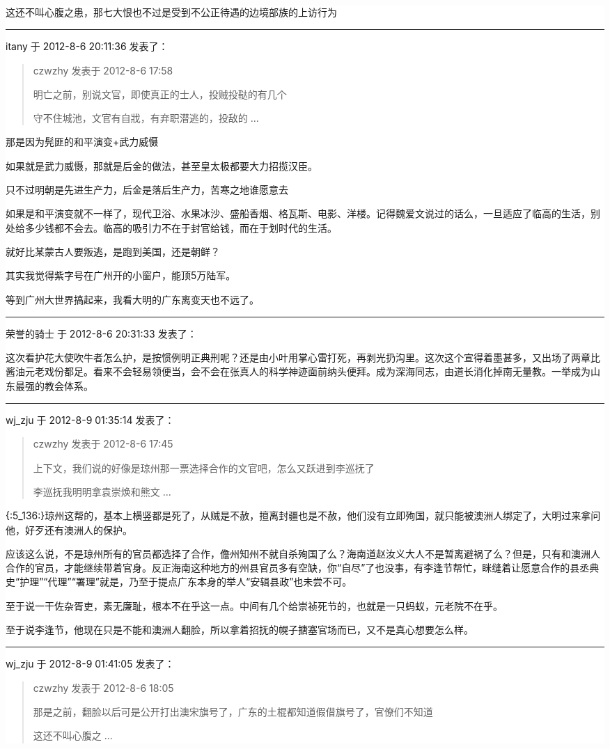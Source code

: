 这还不叫心腹之患，那七大恨也不过是受到不公正待遇的边境部族的上访行为

---------

itany 于 2012-8-6 20:11:36 发表了：

> czwzhy 发表于 2012-8-6 17:58
> 
> 明亡之前，别说文官，即使真正的士人，投贼投鞑的有几个
> 
> 守不住城池，文官有自戕，有弃职潜逃的，投敌的 ...



那是因为髡匪的和平演变+武力威慑

如果就是武力威慑，那就是后金的做法，甚至皇太极都要大力招揽汉臣。

只不过明朝是先进生产力，后金是落后生产力，苦寒之地谁愿意去

如果是和平演变就不一样了，现代卫浴、水果冰沙、盛船香烟、格瓦斯、电影、洋楼。记得魏爱文说过的话么，一旦适应了临高的生活，别处给多少钱都不会去。临高的吸引力不在于封官给钱，而在于划时代的生活。

就好比某蒙古人要叛逃，是跑到美国，还是朝鲜？

其实我觉得紫字号在广州开的小窗户，能顶5万陆军。

等到广州大世界搞起来，我看大明的广东离变天也不远了。

---------

荣誉的骑士 于 2012-8-6 20:31:33 发表了：

这次看护花大使吹牛者怎么护，是按惯例明正典刑呢？还是由小叶用掌心雷打死，再剥光扔沟里。这次这个宣得着墨甚多，又出场了两章比酱油元老戏份都足。看来不会轻易领便当，会不会在张真人的科学神迹面前纳头便拜。成为深海同志，由道长消化掉南无量教。一举成为山东最强的教会体系。

---------

wj_zju 于 2012-8-9 01:35:14 发表了：

> czwzhy 发表于 2012-8-6 17:45
> 
> 上下文，我们说的好像是琼州那一票选择合作的文官吧，怎么又跃进到李巡抚了
> 
> 李巡抚我明明拿袁崇焕和熊文 ...



{:5\_136:}琼州这帮的，基本上横竖都是死了，从贼是不赦，擅离封疆也是不赦，他们没有立即殉国，就只能被澳洲人绑定了，大明过来拿问他，好歹还有澳洲人的保护。

应该这么说，不是琼州所有的官员都选择了合作，儋州知州不就自杀殉国了么？海南道赵汝义大人不是暂离避祸了么？但是，只有和澳洲人合作的官员，才能继续带着官身。反正海南这种地方的州县官员多有空缺，你“自尽”了也没事，有李逢节帮忙，眯缝着让愿意合作的县丞典史“护理”“代理”“署理”就是，乃至于提点广东本身的举人“安辑县政”也未尝不可。

至于说一干佐杂胥吏，素无廉耻，根本不在乎这一点。中间有几个给崇祯死节的，也就是一只蚂蚁，元老院不在乎。

至于说李逢节，他现在只是不能和澳洲人翻脸，所以拿着招抚的幌子搪塞官场而已，又不是真心想要怎么样。

---------

wj_zju 于 2012-8-9 01:41:05 发表了：

> czwzhy 发表于 2012-8-6 18:05
> 
> 那是之前，翻脸以后可是公开打出澳宋旗号了，广东的土棍都知道假借旗号了，官僚们不知道
> 
> 这还不叫心腹之 ...
